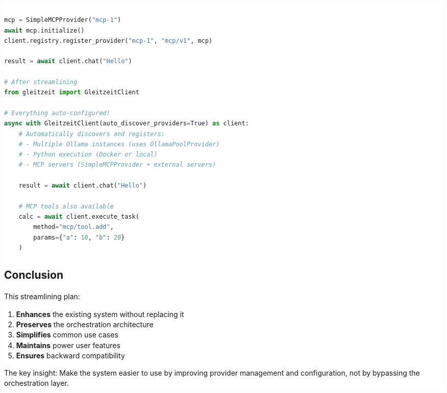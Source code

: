 ```python

mcp = SimpleMCPProvider("mcp-1")
await mcp.initialize()
client.registry.register_provider("mcp-1", "mcp/v1", mcp)

result = await client.chat("Hello")

# After streamlining
from gleitzeit import GleitzeitClient

# Everything auto-configured!
async with GleitzeitClient(auto_discover_providers=True) as client:
    # Automatically discovers and registers:
    # - Multiple Ollama instances (uses OllamaPoolProvider)
    # - Python execution (Docker or local)
    # - MCP servers (SimpleMCPProvider + external servers)
    
    result = await client.chat("Hello")
    
    # MCP tools also available
    calc = await client.execute_task(
        method="mcp/tool.add",
        params={"a": 10, "b": 20}
    )
```

## Conclusion

This streamlining plan:
1. **Enhances** the existing system without replacing it
2. **Preserves** the orchestration architecture
3. **Simplifies** common use cases
4. **Maintains** power user features
5. **Ensures** backward compatibility

The key insight: Make the system easier to use by improving provider management and configuration, not by bypassing the orchestration layer.